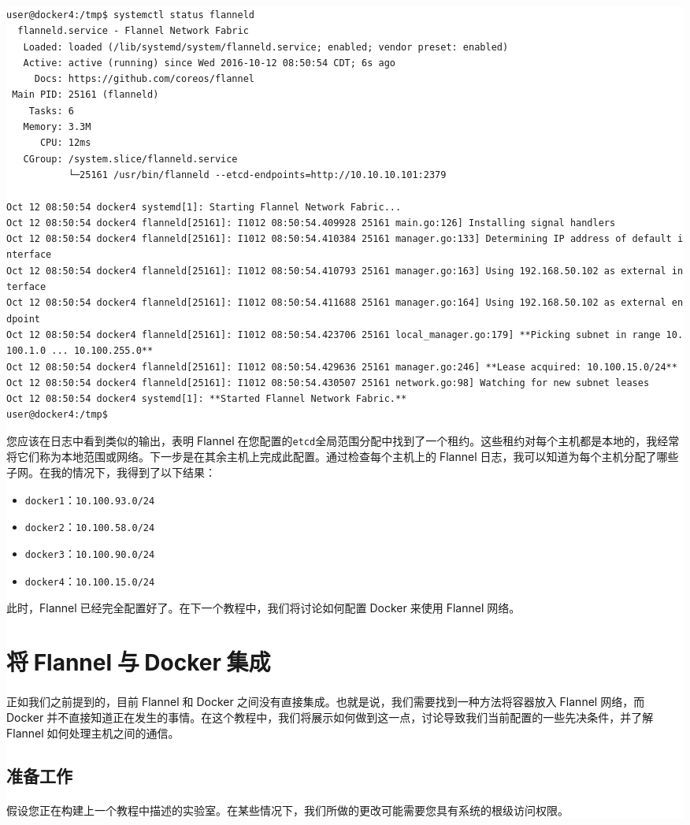 ```
user@docker4:/tmp$ systemctl status flanneld
  flanneld.service - Flannel Network Fabric
   Loaded: loaded (/lib/systemd/system/flanneld.service; enabled; vendor preset: enabled)
   Active: active (running) since Wed 2016-10-12 08:50:54 CDT; 6s ago
     Docs: https://github.com/coreos/flannel
 Main PID: 25161 (flanneld)
    Tasks: 6
   Memory: 3.3M
      CPU: 12ms
   CGroup: /system.slice/flanneld.service
           └─25161 /usr/bin/flanneld --etcd-endpoints=http://10.10.10.101:2379

Oct 12 08:50:54 docker4 systemd[1]: Starting Flannel Network Fabric...
Oct 12 08:50:54 docker4 flanneld[25161]: I1012 08:50:54.409928 25161 main.go:126] Installing signal handlers
Oct 12 08:50:54 docker4 flanneld[25161]: I1012 08:50:54.410384 25161 manager.go:133] Determining IP address of default interface
Oct 12 08:50:54 docker4 flanneld[25161]: I1012 08:50:54.410793 25161 manager.go:163] Using 192.168.50.102 as external interface
Oct 12 08:50:54 docker4 flanneld[25161]: I1012 08:50:54.411688 25161 manager.go:164] Using 192.168.50.102 as external endpoint
Oct 12 08:50:54 docker4 flanneld[25161]: I1012 08:50:54.423706 25161 local_manager.go:179] **Picking subnet in range 10.100.1.0 ... 10.100.255.0**
Oct 12 08:50:54 docker4 flanneld[25161]: I1012 08:50:54.429636 25161 manager.go:246] **Lease acquired: 10.100.15.0/24**
Oct 12 08:50:54 docker4 flanneld[25161]: I1012 08:50:54.430507 25161 network.go:98] Watching for new subnet leases
Oct 12 08:50:54 docker4 systemd[1]: **Started Flannel Network Fabric.**
user@docker4:/tmp$
```

您应该在日志中看到类似的输出，表明 Flannel 在您配置的`etcd`全局范围分配中找到了一个租约。这些租约对每个主机都是本地的，我经常将它们称为本地范围或网络。下一步是在其余主机上完成此配置。通过检查每个主机上的 Flannel 日志，我可以知道为每个主机分配了哪些子网。在我的情况下，我得到了以下结果：

+   `docker1`：`10.100.93.0/24`

+   `docker2`：`10.100.58.0/24`

+   `docker3`：`10.100.90.0/24`

+   `docker4`：`10.100.15.0/24`

此时，Flannel 已经完全配置好了。在下一个教程中，我们将讨论如何配置 Docker 来使用 Flannel 网络。

# 将 Flannel 与 Docker 集成

正如我们之前提到的，目前 Flannel 和 Docker 之间没有直接集成。也就是说，我们需要找到一种方法将容器放入 Flannel 网络，而 Docker 并不直接知道正在发生的事情。在这个教程中，我们将展示如何做到这一点，讨论导致我们当前配置的一些先决条件，并了解 Flannel 如何处理主机之间的通信。

## 准备工作

假设您正在构建上一个教程中描述的实验室。在某些情况下，我们所做的更改可能需要您具有系统的根级访问权限。
